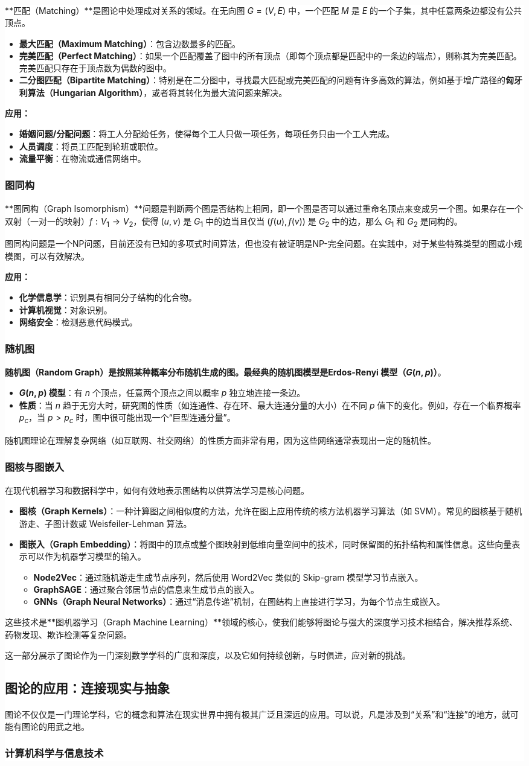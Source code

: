 **匹配（Matching）**是图论中处理成对关系的领域。在无向图 $G=(V, E)$ 中，一个匹配 $M$ 是 $E$ 的一个子集，其中任意两条边都没有公共顶点。

*   **最大匹配（Maximum Matching）**：包含边数最多的匹配。
*   **完美匹配（Perfect Matching）**：如果一个匹配覆盖了图中的所有顶点（即每个顶点都是匹配中的一条边的端点），则称其为完美匹配。完美匹配只存在于顶点数为偶数的图中。
*   **二分图匹配（Bipartite Matching）**：特别是在二分图中，寻找最大匹配或完美匹配的问题有许多高效的算法，例如基于增广路径的**匈牙利算法（Hungarian Algorithm）**，或者将其转化为最大流问题来解决。

**应用：**
*   **婚姻问题/分配问题**：将工人分配给任务，使得每个工人只做一项任务，每项任务只由一个工人完成。
*   **人员调度**：将员工匹配到轮班或职位。
*   **流量平衡**：在物流或通信网络中。

### 图同构

**图同构（Graph Isomorphism）**问题是判断两个图是否结构上相同，即一个图是否可以通过重命名顶点来变成另一个图。如果存在一个双射（一对一的映射）$f: V_1 \to V_2$，使得 $(u,v)$ 是 $G_1$ 中的边当且仅当 $(f(u), f(v))$ 是 $G_2$ 中的边，那么 $G_1$ 和 $G_2$ 是同构的。

图同构问题是一个NP问题，目前还没有已知的多项式时间算法，但也没有被证明是NP-完全问题。在实践中，对于某些特殊类型的图或小规模图，可以有效解决。

**应用：**
*   **化学信息学**：识别具有相同分子结构的化合物。
*   **计算机视觉**：对象识别。
*   **网络安全**：检测恶意代码模式。

### 随机图

**随机图（Random Graph）**是按照某种概率分布随机生成的图。最经典的随机图模型是**Erdos-Renyi 模型（$G(n, p)$）**。

*   **$G(n, p)$ 模型**：有 $n$ 个顶点，任意两个顶点之间以概率 $p$ 独立地连接一条边。
*   **性质**：当 $n$ 趋于无穷大时，研究图的性质（如连通性、存在环、最大连通分量的大小）在不同 $p$ 值下的变化。例如，存在一个临界概率 $p_c$，当 $p > p_c$ 时，图中很可能出现一个“巨型连通分量”。

随机图理论在理解复杂网络（如互联网、社交网络）的性质方面非常有用，因为这些网络通常表现出一定的随机性。

### 图核与图嵌入

在现代机器学习和数据科学中，如何有效地表示图结构以供算法学习是核心问题。

*   **图核（Graph Kernels）**：一种计算图之间相似度的方法，允许在图上应用传统的核方法机器学习算法（如 SVM）。常见的图核基于随机游走、子图计数或 Weisfeiler-Lehman 算法。

*   **图嵌入（Graph Embedding）**：将图中的顶点或整个图映射到低维向量空间中的技术，同时保留图的拓扑结构和属性信息。这些向量表示可以作为机器学习模型的输入。
    *   **Node2Vec**：通过随机游走生成节点序列，然后使用 Word2Vec 类似的 Skip-gram 模型学习节点嵌入。
    *   **GraphSAGE**：通过聚合邻居节点的信息来生成节点的嵌入。
    *   **GNNs（Graph Neural Networks）**：通过“消息传递”机制，在图结构上直接进行学习，为每个节点生成嵌入。

这些技术是**图机器学习（Graph Machine Learning）**领域的核心，使我们能够将图论与强大的深度学习技术相结合，解决推荐系统、药物发现、欺诈检测等复杂问题。

这一部分展示了图论作为一门深刻数学学科的广度和深度，以及它如何持续创新，与时俱进，应对新的挑战。

## 图论的应用：连接现实与抽象

图论不仅仅是一门理论学科，它的概念和算法在现实世界中拥有极其广泛且深远的应用。可以说，凡是涉及到“关系”和“连接”的地方，就可能有图论的用武之地。

### 计算机科学与信息技术
